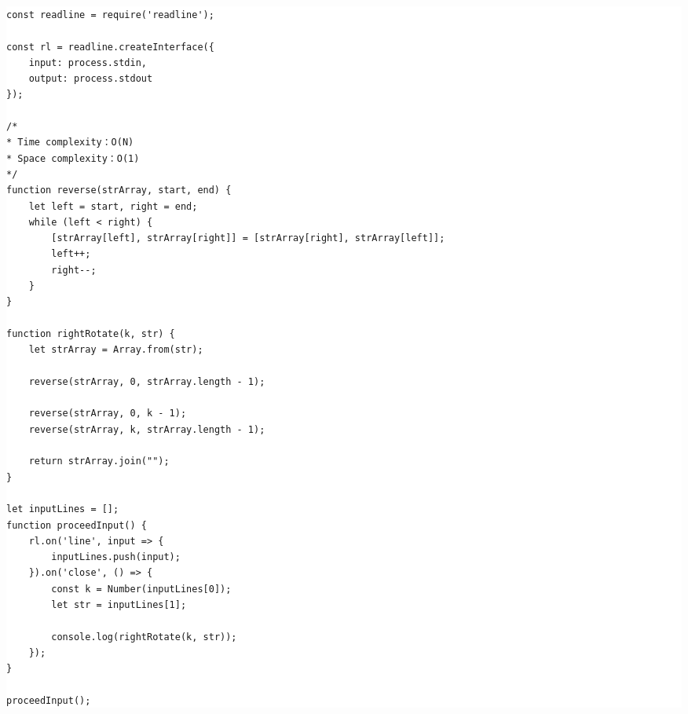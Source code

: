 ```
const readline = require('readline');

const rl = readline.createInterface({
    input: process.stdin,
    output: process.stdout
});

/*
* Time complexity：O(N)
* Space complexity：O(1)
*/
function reverse(strArray, start, end) {
    let left = start, right = end;
    while (left < right) {
        [strArray[left], strArray[right]] = [strArray[right], strArray[left]];
        left++;
        right--;
    }
}

function rightRotate(k, str) {
    let strArray = Array.from(str);
    
    reverse(strArray, 0, strArray.length - 1);
    
    reverse(strArray, 0, k - 1);
    reverse(strArray, k, strArray.length - 1);
    
    return strArray.join("");
}

let inputLines = [];
function proceedInput() {
    rl.on('line', input => {
        inputLines.push(input);
    }).on('close', () => {
        const k = Number(inputLines[0]);
        let str = inputLines[1];
        
        console.log(rightRotate(k, str));
    });
}

proceedInput();

```
